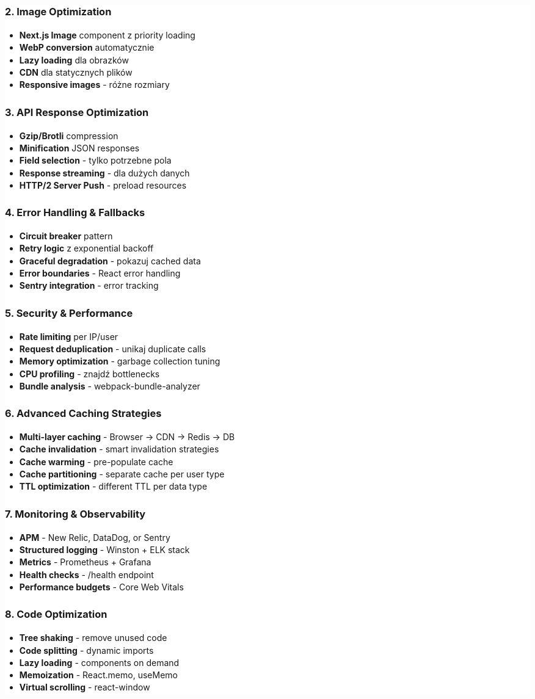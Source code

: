 ### **2. Image Optimization**
- **Next.js Image** component z priority loading
- **WebP conversion** automatycznie
- **Lazy loading** dla obrazków
- **CDN** dla statycznych plików
- **Responsive images** - różne rozmiary

### **3. API Response Optimization**
- **Gzip/Brotli** compression
- **Minification** JSON responses
- **Field selection** - tylko potrzebne pola
- **Response streaming** - dla dużych danych
- **HTTP/2 Server Push** - preload resources

### **4. Error Handling & Fallbacks**
- **Circuit breaker** pattern
- **Retry logic** z exponential backoff
- **Graceful degradation** - pokazuj cached data
- **Error boundaries** - React error handling
- **Sentry integration** - error tracking

### **5. Security & Performance**
- **Rate limiting** per IP/user
- **Request deduplication** - unikaj duplicate calls
- **Memory optimization** - garbage collection tuning
- **CPU profiling** - znajdź bottlenecks
- **Bundle analysis** - webpack-bundle-analyzer

### **6. Advanced Caching Strategies**
- **Multi-layer caching** - Browser → CDN → Redis → DB
- **Cache invalidation** - smart invalidation strategies
- **Cache warming** - pre-populate cache
- **Cache partitioning** - separate cache per user type
- **TTL optimization** - different TTL per data type

### **7. Monitoring & Observability**
- **APM** - New Relic, DataDog, or Sentry
- **Structured logging** - Winston + ELK stack
- **Metrics** - Prometheus + Grafana
- **Health checks** - /health endpoint
- **Performance budgets** - Core Web Vitals

### **8. Code Optimization**
- **Tree shaking** - remove unused code
- **Code splitting** - dynamic imports
- **Lazy loading** - components on demand
- **Memoization** - React.memo, useMemo
- **Virtual scrolling** - react-window
